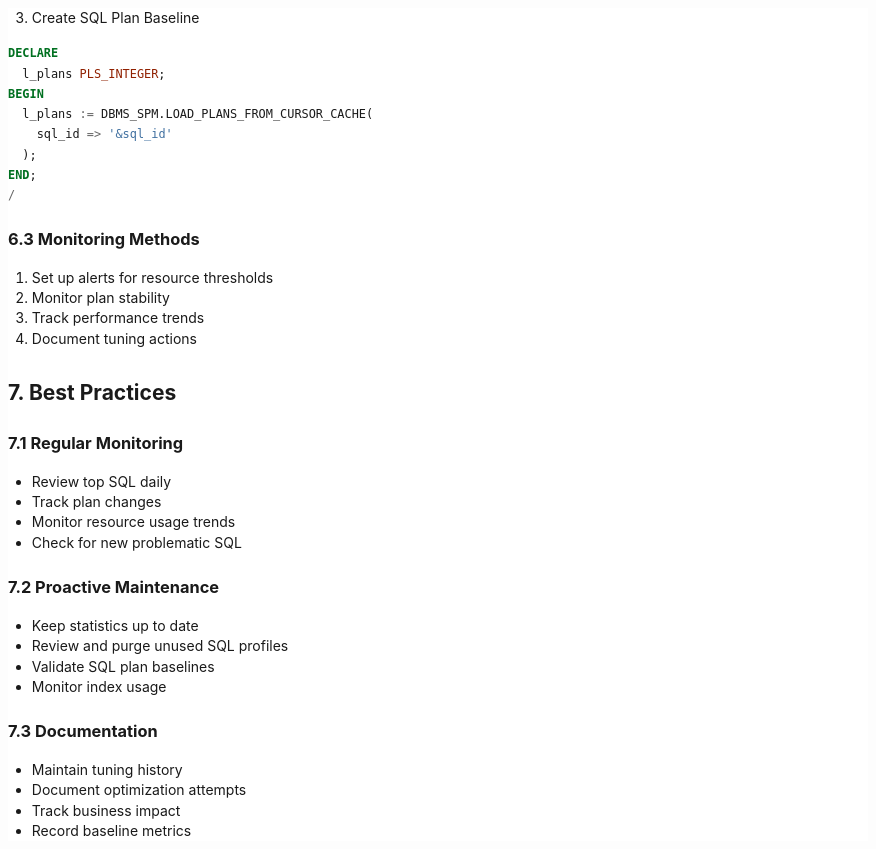 3. Create SQL Plan Baseline
```sql
DECLARE
  l_plans PLS_INTEGER;
BEGIN
  l_plans := DBMS_SPM.LOAD_PLANS_FROM_CURSOR_CACHE(
    sql_id => '&sql_id'
  );
END;
/
```

### 6.3 Monitoring Methods
1. Set up alerts for resource thresholds
2. Monitor plan stability
3. Track performance trends
4. Document tuning actions

## 7. Best Practices

### 7.1 Regular Monitoring
- Review top SQL daily
- Track plan changes
- Monitor resource usage trends
- Check for new problematic SQL

### 7.2 Proactive Maintenance
- Keep statistics up to date
- Review and purge unused SQL profiles
- Validate SQL plan baselines
- Monitor index usage

### 7.3 Documentation
- Maintain tuning history
- Document optimization attempts
- Track business impact
- Record baseline metrics